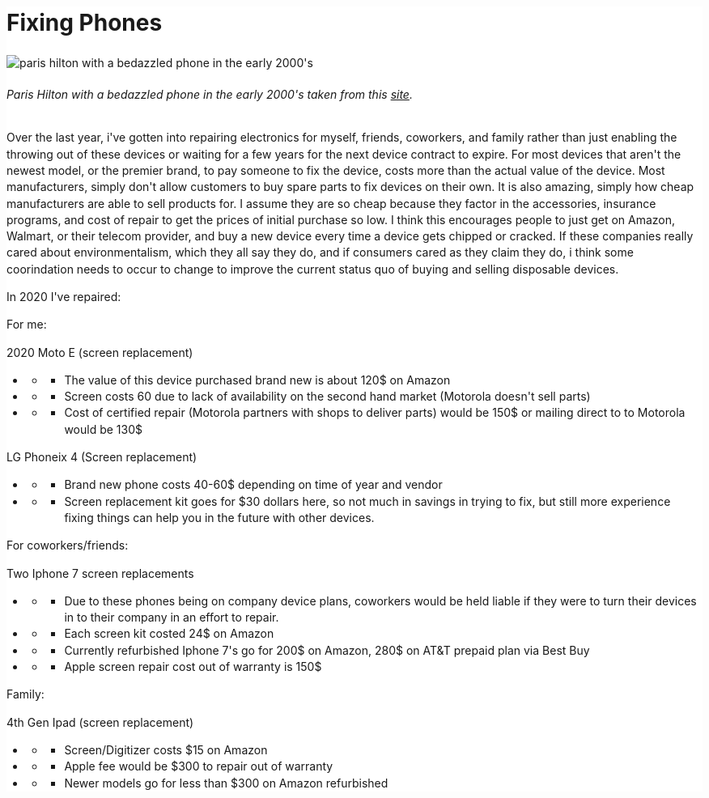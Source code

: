 # Fixing Phones

<img height="300" src="../fixingThings/parisPhone.jpg" alt="paris hilton with a bedazzled phone in the early 2000's">

###### Paris Hilton with a bedazzled phone in the early 2000's taken from this [site](https://www.crfashionbook.com/celebrity/a21969939/paris-hilton-bedazzled-phones/).

Over the last year, i've gotten into repairing electronics for myself, friends, coworkers, and family rather than just enabling the throwing out of these devices or waiting for a few years for the next device contract to expire. For most devices that aren't the newest model, or the premier brand, to pay someone to fix the device, costs more than the actual value of the device. Most manufacturers, simply don't allow customers to buy spare parts to fix devices on their own. It is also amazing, simply how cheap manufacturers are able to sell products for. I assume they are so cheap because they factor in the accessories, insurance programs, and cost of repair to get the prices of initial purchase so low. I think this encourages people to just get on Amazon, Walmart, or their telecom provider, and buy a new device every time a device gets chipped or cracked. If these companies really cared about environmentalism, which they all say they do, and if consumers  cared as they claim they do, i think some coorindation needs to occur to change to improve the current status quo of buying and selling disposable devices.

In 2020 I've repaired:

For me:

2020 Moto E (screen replacement)
* * * The value of this device purchased brand new is about 120$ on Amazon
* * * Screen costs 60 due to lack of availability on the second hand market (Motorola doesn't sell parts)
* * * Cost of certified repair (Motorola partners with shops to deliver parts) would be 150$ or mailing direct to to Motorola would be 130$

LG Phoneix 4 (Screen replacement)
* * * Brand new phone costs 40-60$ depending on time of year and vendor
* * * Screen replacement kit goes for $30 dollars here, so not much in savings in trying to fix, but still more experience fixing things can help you in the future with other devices.

For coworkers/friends:

Two Iphone 7 screen replacements
* * * Due to these phones being on company device plans, coworkers would be held liable if they were to turn their devices in to their company in an effort to repair.
* * * Each screen kit costed 24$ on Amazon
* * * Currently refurbished Iphone 7's go for 200$ on Amazon, 280$ on AT&T prepaid plan via Best Buy
* * * Apple screen repair cost out of warranty is 150$

Family:

4th Gen Ipad (screen replacement)
* * * Screen/Digitizer costs $15 on Amazon
* * * Apple fee would be $300 to repair out of warranty
* * * Newer models go for less than $300 on Amazon refurbished
